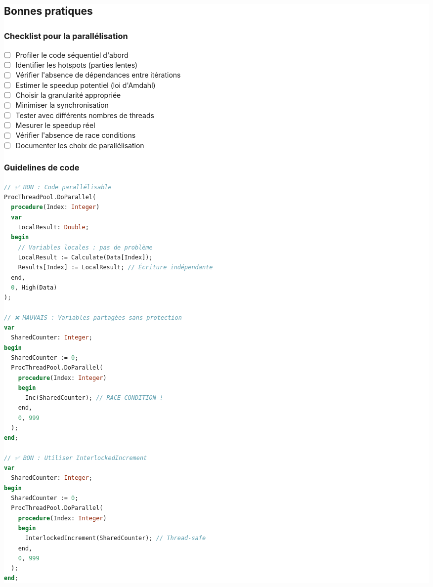 ## Bonnes pratiques

### Checklist pour la parallélisation

- [ ] Profiler le code séquentiel d'abord
- [ ] Identifier les hotspots (parties lentes)
- [ ] Vérifier l'absence de dépendances entre itérations
- [ ] Estimer le speedup potentiel (loi d'Amdahl)
- [ ] Choisir la granularité appropriée
- [ ] Minimiser la synchronisation
- [ ] Tester avec différents nombres de threads
- [ ] Mesurer le speedup réel
- [ ] Vérifier l'absence de race conditions
- [ ] Documenter les choix de parallélisation

### Guidelines de code

```pascal
// ✅ BON : Code parallélisable
ProcThreadPool.DoParallel(
  procedure(Index: Integer)
  var
    LocalResult: Double;
  begin
    // Variables locales : pas de problème
    LocalResult := Calculate(Data[Index]);
    Results[Index] := LocalResult; // Écriture indépendante
  end,
  0, High(Data)
);

// ❌ MAUVAIS : Variables partagées sans protection
var
  SharedCounter: Integer;
begin
  SharedCounter := 0;
  ProcThreadPool.DoParallel(
    procedure(Index: Integer)
    begin
      Inc(SharedCounter); // RACE CONDITION !
    end,
    0, 999
  );
end;

// ✅ BON : Utiliser InterlockedIncrement
var
  SharedCounter: Integer;
begin
  SharedCounter := 0;
  ProcThreadPool.DoParallel(
    procedure(Index: Integer)
    begin
      InterlockedIncrement(SharedCounter); // Thread-safe
    end,
    0, 999
  );
end;
```
